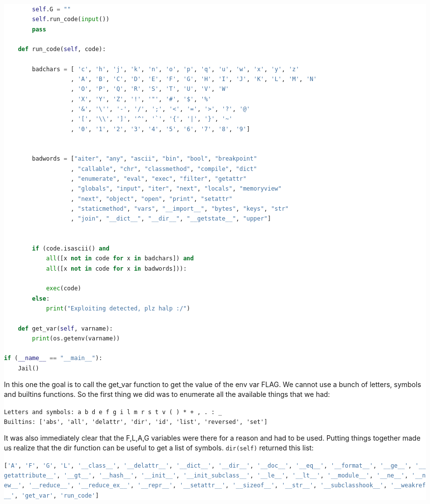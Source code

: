 ```python
        self.G = ""
        self.run_code(input())
        pass

    def run_code(self, code):

        badchars = [ 'c', 'h', 'j', 'k', 'n', 'o', 'p', 'q', 'u', 'w', 'x', 'y', 'z'
                   , 'A', 'B', 'C', 'D', 'E', 'F', 'G', 'H', 'I', 'J', 'K', 'L', 'M', 'N'
                   , 'O', 'P', 'Q', 'R', 'S', 'T', 'U', 'V', 'W'
                   , 'X', 'Y', 'Z', '!', '"', '#', '$', '%'
                   , '&', '\'', '-', '/', ';', '<', '=', '>', '?', '@'
                   , '[', '\\', ']', '^', '`', '{', '|', '}', '~'
                   , '0', '1', '2', '3', '4', '5', '6', '7', '8', '9']


        badwords = ["aiter", "any", "ascii", "bin", "bool", "breakpoint"
                   , "callable", "chr", "classmethod", "compile", "dict"
                   , "enumerate", "eval", "exec", "filter", "getattr"
                   , "globals", "input", "iter", "next", "locals", "memoryview"
                   , "next", "object", "open", "print", "setattr"
                   , "staticmethod", "vars", "__import__", "bytes", "keys", "str"
                   , "join", "__dict__", "__dir__", "__getstate__", "upper"]


        if (code.isascii() and
            all([x not in code for x in badchars]) and
            all([x not in code for x in badwords])):

            exec(code)
        else:
            print("Exploiting detected, plz halp :/")

    def get_var(self, varname):
        print(os.getenv(varname))

if (__name__ == "__main__"):
    Jail()
```

In this one the goal is to call the get_var function to get the value of the env var FLAG. We cannot use a bunch of letters, symbols and builtins functions. So the first thing we did was to enumerate all the available things that we had:

```plaintext
Letters and symbols: a b d e f g i l m r s t v ( ) * + , . : _
Builtins: ['abs', 'all', 'delattr', 'dir', 'id', 'list', 'reversed', 'set']
```

It was also immediately clear that the F,L,A,G variables were there for a reason and had to be used. Putting things together made us realize that the dir function can be useful to get a list of symbols. `dir(self)` returned this list:

```python
['A', 'F', 'G', 'L', '__class__', '__delattr__', '__dict__', '__dir__', '__doc__', '__eq__', '__format__', '__ge__', '__getattribute__', '__gt__', '__hash__', '__init__', '__init_subclass__', '__le__', '__lt__', '__module__', '__ne__', '__new__', '__reduce__', '__reduce_ex__', '__repr__', '__setattr__', '__sizeof__', '__str__', '__subclasshook__', '__weakref__', 'get_var', 'run_code']
```
